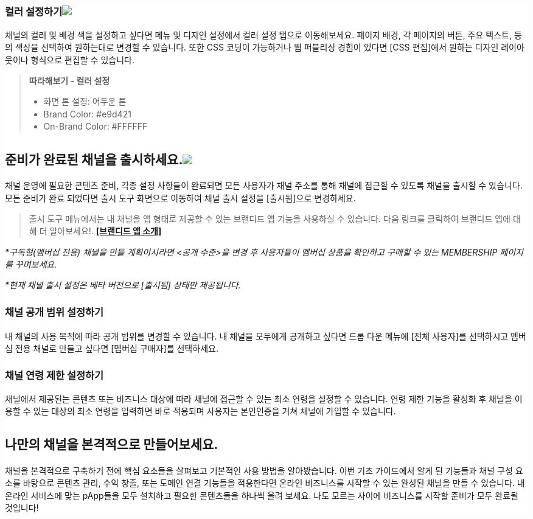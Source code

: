 ### 컬러 설정하기![](https://proxy-prod.omnivore-image-cache.app/0x0,sqRsT2ck-7CoJdASKeK0rlMehCppYVJsW83fWc6aUooM/https://publ-upload-prod.s3.ap-northeast-2.amazonaws.com/61ede2e9-9dda-4dc8-acf7-eb015a050d60.feefa233-c37c-4c56-b250-949e94773fcb)

채널의 컬러 및 배경 색을 설정하고 싶다면 메뉴 및 디자인 설정에서 컬러 설정 탭으로 이동해보세요. 페이지 배경, 각 페이지의 버튼, 주요 텍스트, 등의 색상을 선택하여 원하는대로 변경할 수 있습니다. 또한 CSS 코딩이 가능하거나 웹 퍼블리싱 경험이 있다면 \[CSS 편집\]에서 원하는 디자인 레이아웃이나 형식으로 편집할 수 있습니다.

> **따라해보기 - 컬러 설정**
> 
> * 화면 톤 설정: 어두운 톤
> * Brand Color: #e9d421
> * On-Brand Color: #FFFFFF

## 준비가 완료된 채널을 출시하세요.![](https://proxy-prod.omnivore-image-cache.app/0x0,sAnQYJA_Yz3m3wM5BhhG-VHQU0as3LCrVrdHGoWqHt6o/https://publ-upload-prod.s3.ap-northeast-2.amazonaws.com/f5e6e5c9-cdf4-461e-a7dc-8a592bbf2f88.d56ceb84-9940-4bc6-b043-9ea86c9b9343)

채널 운영에 필요한 콘텐츠 준비, 각종 설정 사항들이 완료되면 모든 사용자가 채널 주소를 통해 채널에 접근할 수 있도록 채널을 출시할 수 있습니다. 모든 준비가 완료 되었다면 출시 도구 화면으로 이동하여 채널 출시 설정을 \[출시됨\]으로 변경하세요.

> 출시 도구 메뉴에서는 내 채널을 앱 형태로 제공할 수 있는 브랜디드 앱 기능을 사용하실 수 있습니다. 다음 링크를 클릭하여 브랜디드 앱에 대해 더 알아보세요!. [**\[브랜디드 앱 소개\]**](https://publ.co/channels/L2NoYW5uZWxzLzYyNw/B00001/posts/42300)

_\*구독형(멤버십 전용) 채널을 만들 계획이시라면 <공개 수준>을 변경 후 사용자들이 멤버십 상품을 확인하고 구매할 수 있는 MEMBERSHIP 페이지를 꾸며보세요._

_\*현재 채널 출시 설정은 베타 버전으로 \[출시됨\] 상태만 제공됩니다._

### 채널 공개 범위 설정하기

내 채널의 사용 목적에 따라 공개 범위를 변경할 수 있습니다. 내 채널을 모두에게 공개하고 싶다면 드롭 다운 메뉴에 \[전체 사용자\]를 선택하시고 멤버십 전용 채널로 만들고 싶다면 \[멤버십 구매자\]를 선택하세요.

### 채널 연령 제한 설정하기

채널에서 제공된는 콘텐츠 또는 비즈니스 대상에 따라 채널에 접근할 수 있는 최소 연령을 설정할 수 있습니다. 연령 제한 기능을 활성화 후 채널을 이용할 수 있는 대상의 최소 연령을 입력하면 바로 적용되며 사용자는 본인인증을 거쳐 채널에 가입할 수 있습니다.

## 나만의 채널을 본격적으로 만들어보세요.

채널을 본격적으로 구축하기 전에 핵심 요소들을 살펴보고 기본적인 사용 방법을 알아봤습니다. 이번 기초 가이드에서 알게 된 기능들과 채널 구성 요소를 바탕으로 콘텐츠 관리, 수익 창출, 또는 도메인 연결 기능들을 적용한다면 온라인 비즈니스를 시작할 수 있는 완성된 채널을 만들 수 있습니다. 내 온라인 서비스에 맞는 pApp들을 모두 설치하고 필요한 콘텐츠들을 하나씩 올려 보세요. 나도 모르는 사이에 비즈니스를 시작할 준비가 모두 완료될 것입니다!
